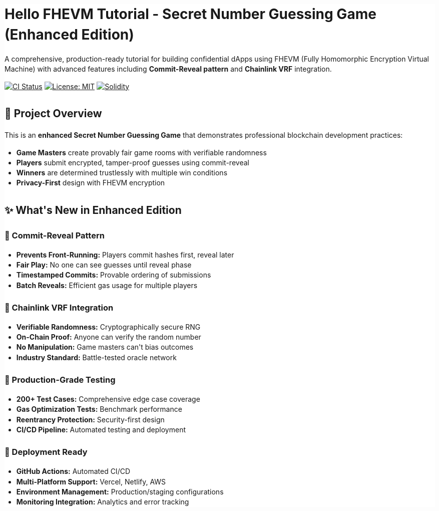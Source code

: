 # Hello FHEVM Tutorial - Secret Number Guessing Game (Enhanced Edition)

A comprehensive, production-ready tutorial for building confidential dApps using FHEVM (Fully Homomorphic Encryption Virtual Machine) with advanced features including **Commit-Reveal pattern** and **Chainlink VRF** integration.

[![CI Status](https://github.com/Laolex/fhevm-tutorial/workflows/CI/badge.svg)](https://github.com/Laolex/fhevm-tutorial/actions)
[![License: MIT](https://img.shields.io/badge/License-MIT-yellow.svg)](https://opensource.org/licenses/MIT)
[![Solidity](https://img.shields.io/badge/Solidity-^0.8.19-blue)](https://soliditylang.org/)

## 🎯 Project Overview

This is an **enhanced Secret Number Guessing Game** that demonstrates professional blockchain development practices:

- **Game Masters** create provably fair game rooms with verifiable randomness
- **Players** submit encrypted, tamper-proof guesses using commit-reveal
- **Winners** are determined trustlessly with multiple win conditions
- **Privacy-First** design with FHEVM encryption

## ✨ What's New in Enhanced Edition

### 🔐 Commit-Reveal Pattern
- **Prevents Front-Running:** Players commit hashes first, reveal later
- **Fair Play:** No one can see guesses until reveal phase
- **Timestamped Commits:** Provable ordering of submissions
- **Batch Reveals:** Efficient gas usage for multiple players

### 🎲 Chainlink VRF Integration
- **Verifiable Randomness:** Cryptographically secure RNG
- **On-Chain Proof:** Anyone can verify the random number
- **No Manipulation:** Game masters can't bias outcomes
- **Industry Standard:** Battle-tested oracle network

### 🧪 Production-Grade Testing
- **200+ Test Cases:** Comprehensive edge case coverage
- **Gas Optimization Tests:** Benchmark performance
- **Reentrancy Protection:** Security-first design
- **CI/CD Pipeline:** Automated testing and deployment

### 🚀 Deployment Ready
- **GitHub Actions:** Automated CI/CD
- **Multi-Platform Support:** Vercel, Netlify, AWS
- **Environment Management:** Production/staging configurations
- **Monitoring Integration:** Analytics and error tracking
